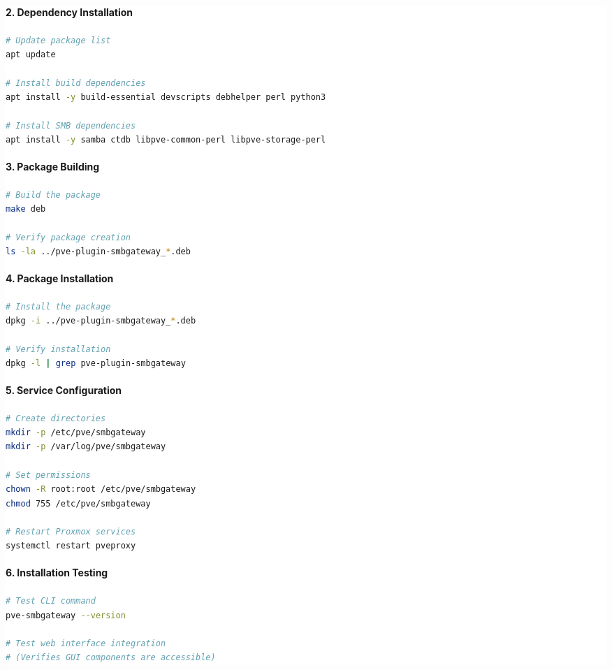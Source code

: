 #### **2. Dependency Installation**
```bash
# Update package list
apt update

# Install build dependencies
apt install -y build-essential devscripts debhelper perl python3

# Install SMB dependencies
apt install -y samba ctdb libpve-common-perl libpve-storage-perl
```

#### **3. Package Building**
```bash
# Build the package
make deb

# Verify package creation
ls -la ../pve-plugin-smbgateway_*.deb
```

#### **4. Package Installation**
```bash
# Install the package
dpkg -i ../pve-plugin-smbgateway_*.deb

# Verify installation
dpkg -l | grep pve-plugin-smbgateway
```

#### **5. Service Configuration**
```bash
# Create directories
mkdir -p /etc/pve/smbgateway
mkdir -p /var/log/pve/smbgateway

# Set permissions
chown -R root:root /etc/pve/smbgateway
chmod 755 /etc/pve/smbgateway

# Restart Proxmox services
systemctl restart pveproxy
```

#### **6. Installation Testing**
```bash
# Test CLI command
pve-smbgateway --version

# Test web interface integration
# (Verifies GUI components are accessible)
```
